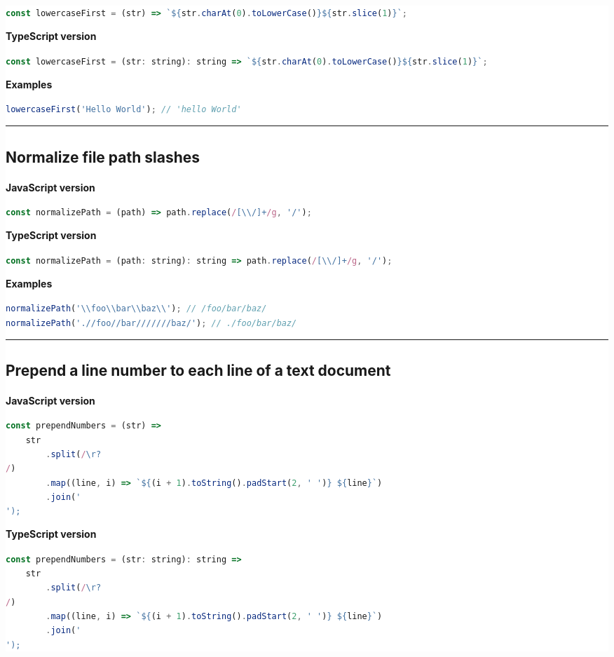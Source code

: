 ```js
const lowercaseFirst = (str) => `${str.charAt(0).toLowerCase()}${str.slice(1)}`;
```

**TypeScript version**

```js
const lowercaseFirst = (str: string): string => `${str.charAt(0).toLowerCase()}${str.slice(1)}`;
```

**Examples**

```js
lowercaseFirst('Hello World'); // 'hello World'
```
---

## Normalize file path slashes


**JavaScript version**

```js
const normalizePath = (path) => path.replace(/[\\/]+/g, '/');
```

**TypeScript version**

```js
const normalizePath = (path: string): string => path.replace(/[\\/]+/g, '/');
```

**Examples**

```js
normalizePath('\\foo\\bar\\baz\\'); // /foo/bar/baz/
normalizePath('.//foo//bar///////baz/'); // ./foo/bar/baz/
```
---

## Prepend a line number to each line of a text document


**JavaScript version**

```js
const prependNumbers = (str) =>
    str
        .split(/\r?
/)
        .map((line, i) => `${(i + 1).toString().padStart(2, ' ')} ${line}`)
        .join('
');
```

**TypeScript version**

```js
const prependNumbers = (str: string): string =>
    str
        .split(/\r?
/)
        .map((line, i) => `${(i + 1).toString().padStart(2, ' ')} ${line}`)
        .join('
');
```

